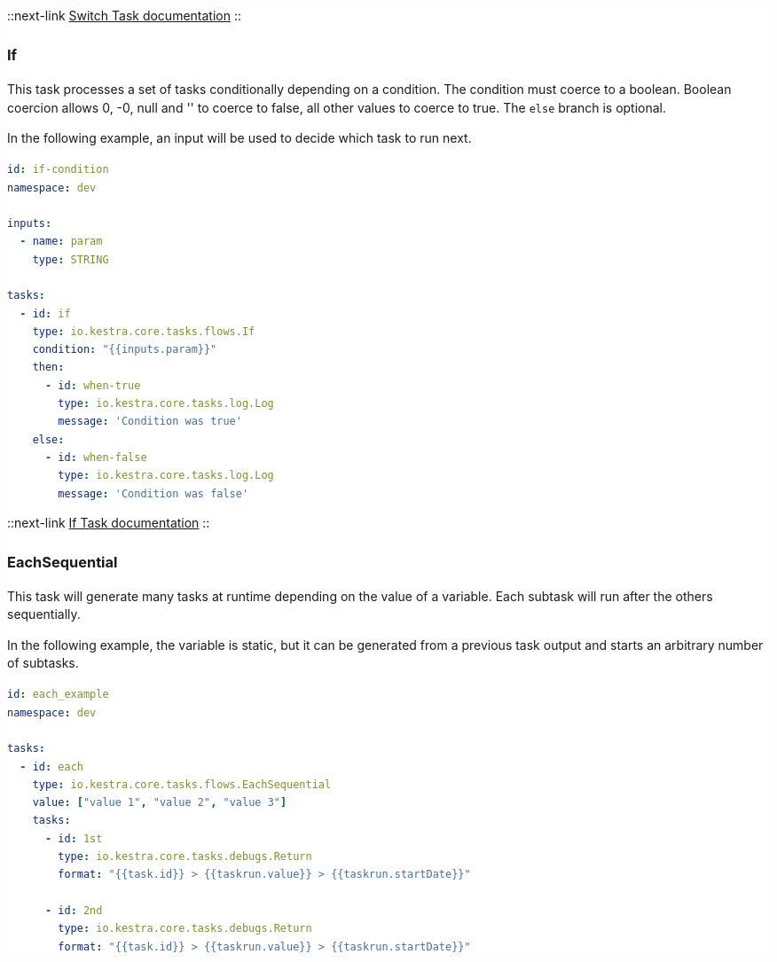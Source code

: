 ```yaml
```

::next-link
[Switch Task documentation](/plugins/core/tasks/flows/io.kestra.core.tasks.flows.switch)
::


### If

This task processes a set of tasks conditionally depending on a condition.
The condition must coerce to a boolean. Boolean coercion allows 0, -0, null and '' to coerce to false,  all other values to coerce to true.
The `else` branch is optional.

In the following example, an input will be used to decide which task to run next.

```yaml
id: if-condition
namespace: dev

inputs:
  - name: param
    type: STRING

tasks:
  - id: if
    type: io.kestra.core.tasks.flows.If
    condition: "{{inputs.param}}"
    then:
      - id: when-true
        type: io.kestra.core.tasks.log.Log
        message: 'Condition was true'
    else:
      - id: when-false
        type: io.kestra.core.tasks.log.Log
        message: 'Condition was false'
```

::next-link
[If Task documentation](/plugins/core/tasks/flows/io.kestra.core.tasks.flows.if)
::


### EachSequential

This task will generate many tasks at runtime depending on the value of a variable.
Each subtask will run after the others sequentially.

In the following example, the variable is static, but it can be generated from a previous task output and starts an arbitrary number of subtasks.

```yaml
id: each_example
namespace: dev

tasks:
  - id: each
    type: io.kestra.core.tasks.flows.EachSequential
    value: ["value 1", "value 2", "value 3"]
    tasks:
      - id: 1st
        type: io.kestra.core.tasks.debugs.Return
        format: "{{task.id}} > {{taskrun.value}} > {{taskrun.startDate}}"

      - id: 2nd
        type: io.kestra.core.tasks.debugs.Return
        format: "{{task.id}} > {{taskrun.value}} > {{taskrun.startDate}}"

```